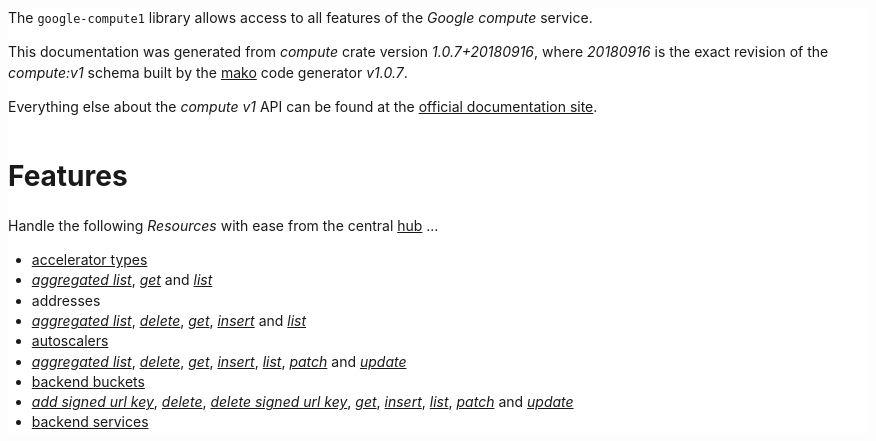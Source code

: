 
The `google-compute1` library allows access to all features of the *Google compute* service.

This documentation was generated from *compute* crate version *1.0.7+20180916*, where *20180916* is the exact revision of the *compute:v1* schema built by the [mako](http://www.makotemplates.org/) code generator *v1.0.7*.

Everything else about the *compute* *v1* API can be found at the
[official documentation site](https://developers.google.com/compute/docs/reference/latest/).
# Features

Handle the following *Resources* with ease from the central [hub](https://docs.rs/google-compute1/1.0.7+20180916/google_compute1/struct.Compute.html) ... 

* [accelerator types](https://docs.rs/google-compute1/1.0.7+20180916/google_compute1/struct.AcceleratorType.html)
 * [*aggregated list*](https://docs.rs/google-compute1/1.0.7+20180916/google_compute1/struct.AcceleratorTypeAggregatedListCall.html), [*get*](https://docs.rs/google-compute1/1.0.7+20180916/google_compute1/struct.AcceleratorTypeGetCall.html) and [*list*](https://docs.rs/google-compute1/1.0.7+20180916/google_compute1/struct.AcceleratorTypeListCall.html)
* addresses
 * [*aggregated list*](https://docs.rs/google-compute1/1.0.7+20180916/google_compute1/struct.AddresseAggregatedListCall.html), [*delete*](https://docs.rs/google-compute1/1.0.7+20180916/google_compute1/struct.AddresseDeleteCall.html), [*get*](https://docs.rs/google-compute1/1.0.7+20180916/google_compute1/struct.AddresseGetCall.html), [*insert*](https://docs.rs/google-compute1/1.0.7+20180916/google_compute1/struct.AddresseInsertCall.html) and [*list*](https://docs.rs/google-compute1/1.0.7+20180916/google_compute1/struct.AddresseListCall.html)
* [autoscalers](https://docs.rs/google-compute1/1.0.7+20180916/google_compute1/struct.Autoscaler.html)
 * [*aggregated list*](https://docs.rs/google-compute1/1.0.7+20180916/google_compute1/struct.AutoscalerAggregatedListCall.html), [*delete*](https://docs.rs/google-compute1/1.0.7+20180916/google_compute1/struct.AutoscalerDeleteCall.html), [*get*](https://docs.rs/google-compute1/1.0.7+20180916/google_compute1/struct.AutoscalerGetCall.html), [*insert*](https://docs.rs/google-compute1/1.0.7+20180916/google_compute1/struct.AutoscalerInsertCall.html), [*list*](https://docs.rs/google-compute1/1.0.7+20180916/google_compute1/struct.AutoscalerListCall.html), [*patch*](https://docs.rs/google-compute1/1.0.7+20180916/google_compute1/struct.AutoscalerPatchCall.html) and [*update*](https://docs.rs/google-compute1/1.0.7+20180916/google_compute1/struct.AutoscalerUpdateCall.html)
* [backend buckets](https://docs.rs/google-compute1/1.0.7+20180916/google_compute1/struct.BackendBucket.html)
 * [*add signed url key*](https://docs.rs/google-compute1/1.0.7+20180916/google_compute1/struct.BackendBucketAddSignedUrlKeyCall.html), [*delete*](https://docs.rs/google-compute1/1.0.7+20180916/google_compute1/struct.BackendBucketDeleteCall.html), [*delete signed url key*](https://docs.rs/google-compute1/1.0.7+20180916/google_compute1/struct.BackendBucketDeleteSignedUrlKeyCall.html), [*get*](https://docs.rs/google-compute1/1.0.7+20180916/google_compute1/struct.BackendBucketGetCall.html), [*insert*](https://docs.rs/google-compute1/1.0.7+20180916/google_compute1/struct.BackendBucketInsertCall.html), [*list*](https://docs.rs/google-compute1/1.0.7+20180916/google_compute1/struct.BackendBucketListCall.html), [*patch*](https://docs.rs/google-compute1/1.0.7+20180916/google_compute1/struct.BackendBucketPatchCall.html) and [*update*](https://docs.rs/google-compute1/1.0.7+20180916/google_compute1/struct.BackendBucketUpdateCall.html)
* [backend services](https://docs.rs/google-compute1/1.0.7+20180916/google_compute1/struct.BackendService.html)